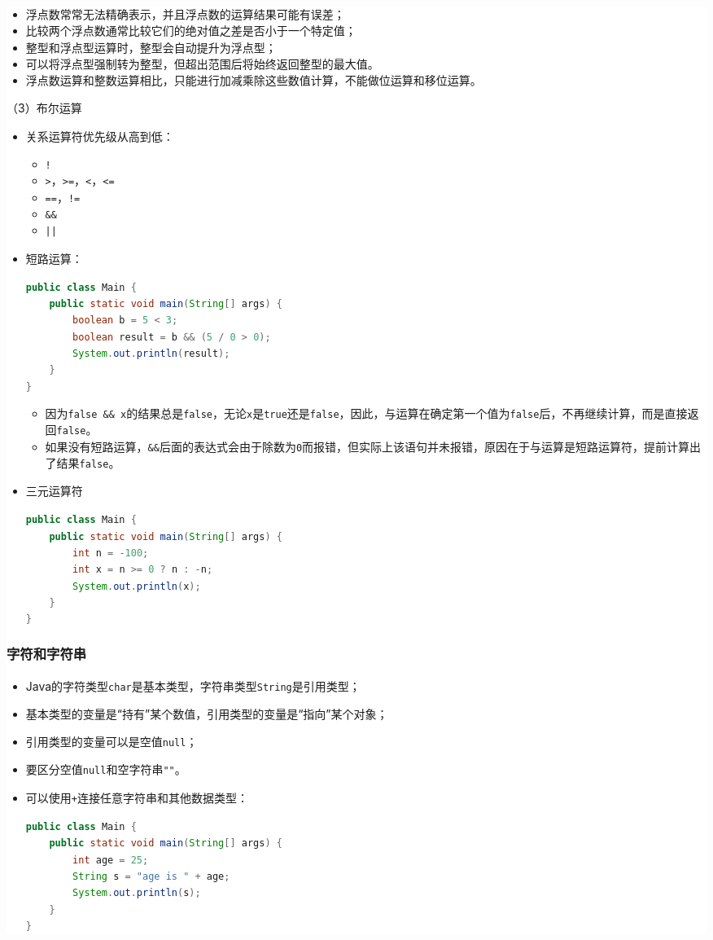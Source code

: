 * 浮点数常常无法精确表示，并且浮点数的运算结果可能有误差；
* 比较两个浮点数通常比较它们的绝对值之差是否小于一个特定值；
* 整型和浮点型运算时，整型会自动提升为浮点型；
* 可以将浮点型强制转为整型，但超出范围后将始终返回整型的最大值。
* 浮点数运算和整数运算相比，只能进行加减乘除这些数值计算，不能做位运算和移位运算。

（3）布尔运算

* 关系运算符优先级从高到低：
  - `!`
  - `>`，`>=`，`<`，`<=`
  - `==`，`!=`
  - `&&`
  - `||`

* 短路运算：

  ```java
  public class Main {
      public static void main(String[] args) {
          boolean b = 5 < 3;
          boolean result = b && (5 / 0 > 0);
          System.out.println(result);
      }
  }
  ```

  * 因为`false && x`的结果总是`false`，无论`x`是`true`还是`false`，因此，与运算在确定第一个值为`false`后，不再继续计算，而是直接返回`false`。
  * 如果没有短路运算，`&&`后面的表达式会由于除数为`0`而报错，但实际上该语句并未报错，原因在于与运算是短路运算符，提前计算出了结果`false`。

* 三元运算符

  ```java
  public class Main {
      public static void main(String[] args) {
          int n = -100;
          int x = n >= 0 ? n : -n;
          System.out.println(x);
      }
  }
  ```

### 字符和字符串

* Java的字符类型`char`是基本类型，字符串类型`String`是引用类型；

* 基本类型的变量是“持有”某个数值，引用类型的变量是“指向”某个对象；

* 引用类型的变量可以是空值`null`；

* 要区分空值`null`和空字符串`""`。

* 可以使用`+`连接任意字符串和其他数据类型：

  ```java
  public class Main {
      public static void main(String[] args) {
          int age = 25;
          String s = "age is " + age;
          System.out.println(s);
      }
  }
  ```
